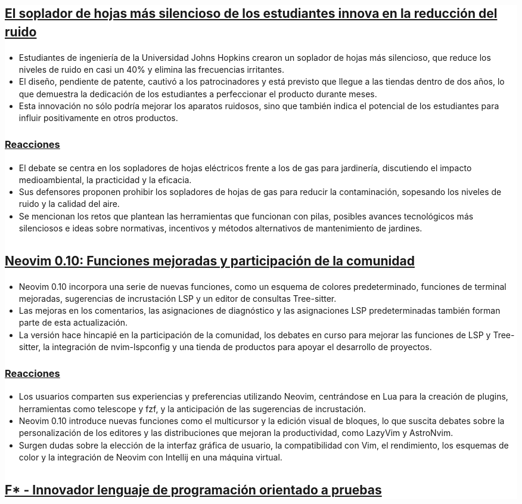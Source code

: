 ## [El soplador de hojas más silencioso de los estudiantes innova en la reducción del ruido](https://hub.jhu.edu/2024/05/14/quieter-leaf-blower/)

- Estudiantes de ingeniería de la Universidad Johns Hopkins crearon un soplador de hojas más silencioso, que reduce los niveles de ruido en casi un 40% y elimina las frecuencias irritantes.
- El diseño, pendiente de patente, cautivó a los patrocinadores y está previsto que llegue a las tiendas dentro de dos años, lo que demuestra la dedicación de los estudiantes a perfeccionar el producto durante meses.
- Esta innovación no sólo podría mejorar los aparatos ruidosos, sino que también indica el potencial de los estudiantes para influir positivamente en otros productos.

### [Reacciones](https://news.ycombinator.com/item?id=40377201)

- El debate se centra en los sopladores de hojas eléctricos frente a los de gas para jardinería, discutiendo el impacto medioambiental, la practicidad y la eficacia.
- Sus defensores proponen prohibir los sopladores de hojas de gas para reducir la contaminación, sopesando los niveles de ruido y la calidad del aire.
- Se mencionan los retos que plantean las herramientas que funcionan con pilas, posibles avances tecnológicos más silenciosos e ideas sobre normativas, incentivos y métodos alternativos de mantenimiento de jardines.

## [Neovim 0.10: Funciones mejoradas y participación de la comunidad](https://gpanders.com/blog/whats-new-in-neovim-0.10/)

- Neovim 0.10 incorpora una serie de nuevas funciones, como un esquema de colores predeterminado, funciones de terminal mejoradas, sugerencias de incrustación LSP y un editor de consultas Tree-sitter.
- Las mejoras en los comentarios, las asignaciones de diagnóstico y las asignaciones LSP predeterminadas también forman parte de esta actualización.
- La versión hace hincapié en la participación de la comunidad, los debates en curso para mejorar las funciones de LSP y Tree-sitter, la integración de nvim-lspconfig y una tienda de productos para apoyar el desarrollo de proyectos.

### [Reacciones](https://news.ycombinator.com/item?id=40378218)

- Los usuarios comparten sus experiencias y preferencias utilizando Neovim, centrándose en Lua para la creación de plugins, herramientas como telescope y fzf, y la anticipación de las sugerencias de incrustación.
- Neovim 0.10 introduce nuevas funciones como el multicursor y la edición visual de bloques, lo que suscita debates sobre la personalización de los editores y las distribuciones que mejoran la productividad, como LazyVim y AstroNvim.
- Surgen dudas sobre la elección de la interfaz gráfica de usuario, la compatibilidad con Vim, el rendimiento, los esquemas de color y la integración de Neovim con Intellij en una máquina virtual.

## [F\* - Innovador lenguaje de programación orientado a pruebas](https://www.fstar-lang.org/)
